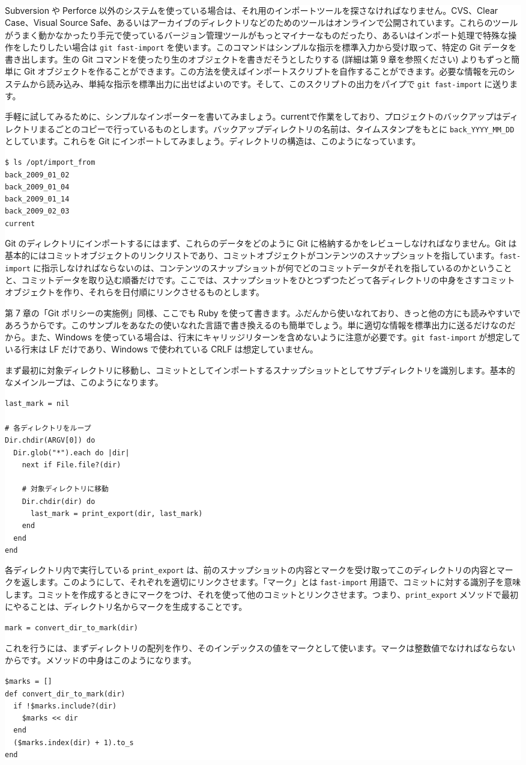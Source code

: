 Subversion や Perforce 以外のシステムを使っている場合は、それ用のインポートツールを探さなければなりません。CVS、Clear Case、Visual Source Safe、あるいはアーカイブのディレクトリなどのためのツールはオンラインで公開されています。これらのツールがうまく動かなかったり手元で使っているバージョン管理ツールがもっとマイナーなものだったり、あるいはインポート処理で特殊な操作をしたりしたい場合は `git fast-import` を使います。このコマンドはシンプルな指示を標準入力から受け取って、特定の Git データを書き出します。生の Git コマンドを使ったり生のオブジェクトを書きだそうとしたりする (詳細は第 9 章を参照ください) よりもずっと簡単に Git オブジェクトを作ることができます。この方法を使えばインポートスクリプトを自作することができます。必要な情報を元のシステムから読み込み、単純な指示を標準出力に出せばよいのです。そして、このスクリプトの出力をパイプで `git fast-import` に送ります。

手軽に試してみるために、シンプルなインポーターを書いてみましょう。currentで作業をしており、プロジェクトのバックアップはディレクトリまるごとのコピーで行っているものとします。バックアップディレクトリの名前は、タイムスタンプをもとに `back_YYYY_MM_DD` としています。これらを Git にインポートしてみましょう。ディレクトリの構造は、このようになっています。

	$ ls /opt/import_from
	back_2009_01_02
	back_2009_01_04
	back_2009_01_14
	back_2009_02_03
	current

Git のディレクトリにインポートするにはまず、これらのデータをどのように Git に格納するかをレビューしなければなりません。Git は基本的にはコミットオブジェクトのリンクリストであり、コミットオブジェクトがコンテンツのスナップショットを指しています。`fast-import` に指示しなければならないのは、コンテンツのスナップショットが何でどのコミットデータがそれを指しているのかということと、コミットデータを取り込む順番だけです。ここでは、スナップショットをひとつずつたどって各ディレクトリの中身をさすコミットオブジェクトを作り、それらを日付順にリンクさせるものとします。

第 7 章の「Git ポリシーの実施例」同様、ここでも Ruby を使って書きます。ふだんから使いなれており、きっと他の方にも読みやすいであろうからです。このサンプルをあなたの使いなれた言語で書き換えるのも簡単でしょう。単に適切な情報を標準出力に送るだけなのだから。また、Windows を使っている場合は、行末にキャリッジリターンを含めないように注意が必要です。`git fast-import` が想定している行末は LF だけであり、Windows で使われている CRLF は想定していません。

まず最初に対象ディレクトリに移動し、コミットとしてインポートするスナップショットとしてサブディレクトリを識別します。基本的なメインループは、このようになります。

	last_mark = nil

	# 各ディレクトリをループ
	Dir.chdir(ARGV[0]) do
	  Dir.glob("*").each do |dir|
	    next if File.file?(dir)

	    # 対象ディレクトリに移動
	    Dir.chdir(dir) do
	      last_mark = print_export(dir, last_mark)
	    end
	  end
	end

各ディレクトリ内で実行している `print_export` は、前のスナップショットの内容とマークを受け取ってこのディレクトリの内容とマークを返します。このようにして、それぞれを適切にリンクさせます。「マーク」とは `fast-import` 用語で、コミットに対する識別子を意味します。コミットを作成するときにマークをつけ、それを使って他のコミットとリンクさせます。つまり、`print_export` メソッドで最初にやることは、ディレクトリ名からマークを生成することです。

	mark = convert_dir_to_mark(dir)

これを行うには、まずディレクトリの配列を作り、そのインデックスの値をマークとして使います。マークは整数値でなければならないからです。メソッドの中身はこのようになります。

	$marks = []
	def convert_dir_to_mark(dir)
	  if !$marks.include?(dir)
	    $marks << dir
	  end
	  ($marks.index(dir) + 1).to_s
	end
